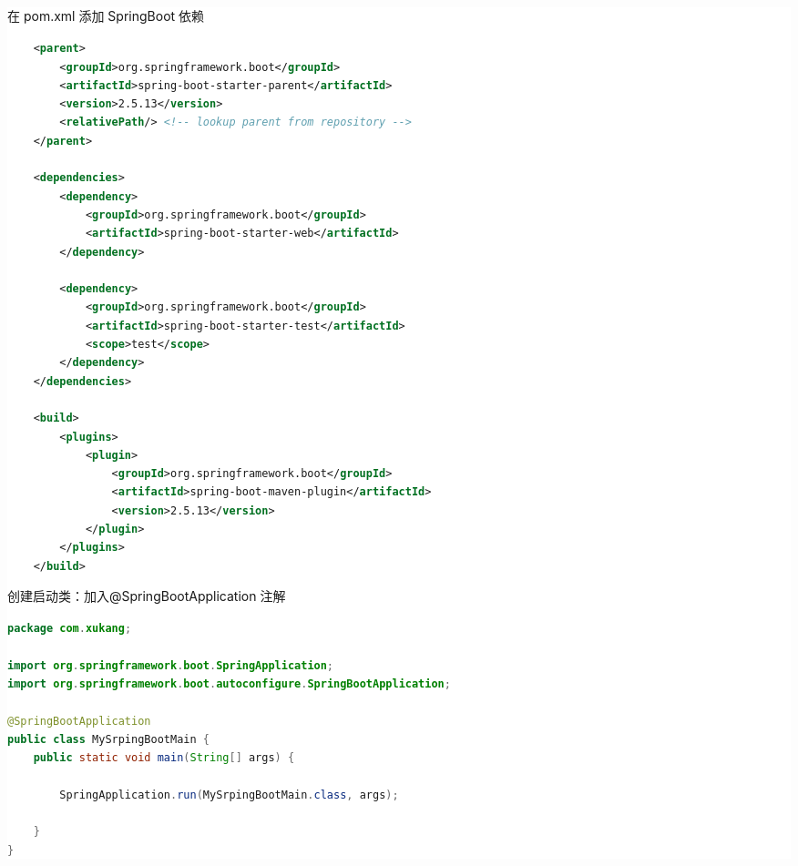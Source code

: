 

在 pom.xml 添加 SpringBoot 依赖

```xml
	<parent>
        <groupId>org.springframework.boot</groupId>
        <artifactId>spring-boot-starter-parent</artifactId>
        <version>2.5.13</version>
        <relativePath/> <!-- lookup parent from repository -->
    </parent>
    
    <dependencies>
        <dependency>
            <groupId>org.springframework.boot</groupId>
            <artifactId>spring-boot-starter-web</artifactId>
        </dependency>

        <dependency>
            <groupId>org.springframework.boot</groupId>
            <artifactId>spring-boot-starter-test</artifactId>
            <scope>test</scope>
        </dependency>
    </dependencies>
    
    <build>
        <plugins>
            <plugin>
                <groupId>org.springframework.boot</groupId>
                <artifactId>spring-boot-maven-plugin</artifactId>
                <version>2.5.13</version>
            </plugin>
        </plugins>
    </build>
```



创建启动类：加入@SpringBootApplication 注解

```java
package com.xukang;

import org.springframework.boot.SpringApplication;
import org.springframework.boot.autoconfigure.SpringBootApplication;

@SpringBootApplication
public class MySrpingBootMain {
    public static void main(String[] args) {
        
        SpringApplication.run(MySrpingBootMain.class, args);
        
    }
}
```
